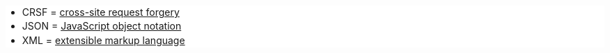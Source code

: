 * CRSF = [cross-site request forgery](https://en.wikipedia.org/wiki/Cross-site_request_forgery)
* JSON = [JavaScript object notation](https://en.wikipedia.org/wiki/JSON)
* XML = [extensible markup language](https://en.wikipedia.org/wiki/XML)
